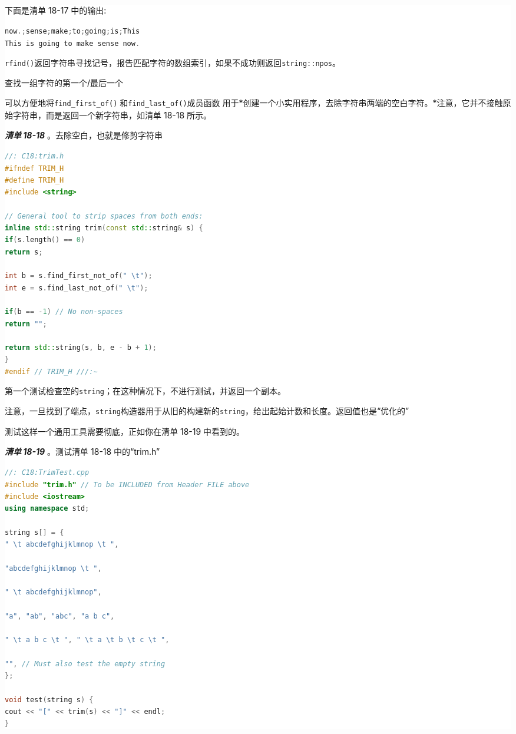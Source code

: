 下面是清单 18-17 中的输出:

```cpp
now.;sense;make;to;going;is;This
This is going to make sense now.
```

`rfind()`返回字符串寻找记号，报告匹配字符的数组索引，如果不成功则返回`string::npos`。

查找一组字符的第一个/最后一个

可以方便地将`find_first_of()` 和`find_last_of()`成员函数 用于*创建一个小实用程序，去除字符串两端的空白字符。*注意，它并不接触原始字符串，而是返回一个新字符串，如清单 18-18 所示。

***清单 18-18*** 。去除空白，也就是修剪字符串

```cpp
//: C18:trim.h
#ifndef TRIM_H
#define TRIM_H
#include <string>

// General tool to strip spaces from both ends:
inline std::string trim(const std::string& s) {
if(s.length() == 0)
return s;

int b = s.find_first_not_of(" \t");
int e = s.find_last_not_of(" \t");

if(b == -1) // No non-spaces
return "";

return std::string(s, b, e - b + 1);
}
#endif // TRIM_H ///:∼
```

第一个测试检查空的`string`；在这种情况下，不进行测试，并返回一个副本。

注意，一旦找到了端点，`string`构造器用于从旧的构建新的`string`，给出起始计数和长度。返回值也是“优化的”

测试这样一个通用工具需要彻底，正如你在清单 18-19 中看到的。

***清单 18-19*** 。测试清单 18-18 中的“trim.h”

```cpp
//: C18:TrimTest.cpp
#include "trim.h" // To be INCLUDED from Header FILE above
#include <iostream>
using namespace std;

string s[] = {
" \t abcdefghijklmnop \t ",

"abcdefghijklmnop \t ",

" \t abcdefghijklmnop",

"a", "ab", "abc", "a b c",

" \t a b c \t ", " \t a \t b \t c \t ",

"", // Must also test the empty string
};

void test(string s) {
cout << "[" << trim(s) << "]" << endl;
}
```